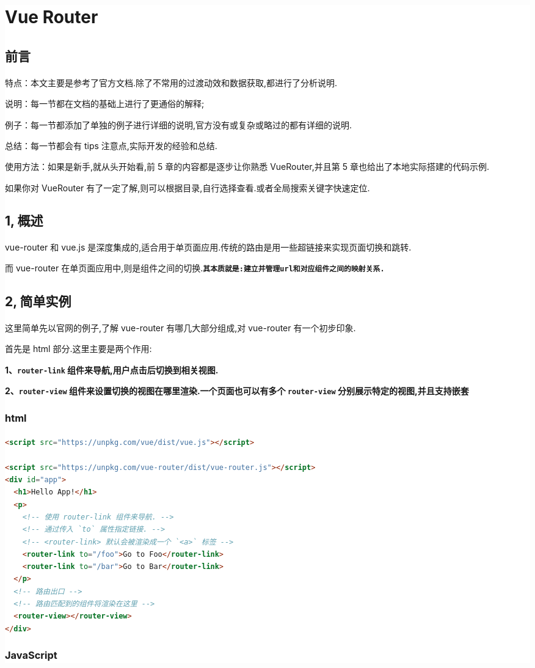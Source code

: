 # Vue Router

## 前言

特点：本文主要是参考了官方文档.除了不常用的过渡动效和数据获取,都进行了分析说明.

说明：每一节都在文档的基础上进行了更通俗的解释;

例子：每一节都添加了单独的例子进行详细的说明,官方没有或复杂或略过的都有详细的说明.

总结：每一节都会有 tips 注意点,实际开发的经验和总结.

使用方法：如果是新手,就从头开始看,前 5 章的内容都是逐步让你熟悉 VueRouter,并且第 5 章也给出了本地实际搭建的代码示例.

如果你对 VueRouter 有了一定了解,则可以根据目录,自行选择查看.或者全局搜索关键字快速定位.

## 1, 概述

vue-router 和 vue.js 是深度集成的,适合用于单页面应用.传统的路由是用一些超链接来实现页面切换和跳转.

而 vue-router 在单页面应用中,则是组件之间的切换.**`其本质就是:建立并管理url和对应组件之间的映射关系.`**

## 2, 简单实例

这里简单先以官网的例子,了解 vue-router 有哪几大部分组成,对 vue-router 有一个初步印象.

首先是 html 部分.这里主要是两个作用:

**1、`router-link` 组件来导航,用户点击后切换到相关视图.**

**2、`router-view` 组件来设置切换的视图在哪里渲染.一个页面也可以有多个 `router-view` 分别展示特定的视图,并且支持嵌套**

### html

```html
<script src="https://unpkg.com/vue/dist/vue.js"></script>

<script src="https://unpkg.com/vue-router/dist/vue-router.js"></script>
<div id="app">
  <h1>Hello App!</h1>
  <p>
    <!-- 使用 router-link 组件来导航. -->
    <!-- 通过传入 `to` 属性指定链接. -->
    <!-- <router-link> 默认会被渲染成一个 `<a>` 标签 -->
    <router-link to="/foo">Go to Foo</router-link>
    <router-link to="/bar">Go to Bar</router-link>
  </p>
  <!-- 路由出口 -->
  <!-- 路由匹配到的组件将渲染在这里 -->
  <router-view></router-view>
</div>
```

### JavaScript
